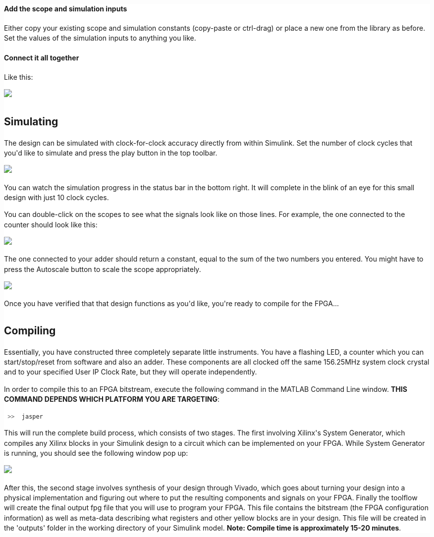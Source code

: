 #### Add the scope and simulation inputs
Either copy your existing scope and simulation constants (copy-paste or ctrl-drag) or place a new one from the library as before. Set the values of the simulation inputs to anything you like.

#### Connect it all together
Like this:

![](../../_static/img/tut_intro/Add_sub_circuit.png)

## Simulating
The design can be simulated with clock-for-clock accuracy directly from within Simulink. Set the number of clock cycles that you'd like to simulate and press the play button in the top toolbar.

![](../../_static/img/tut_intro/Simulate.png)

You can watch the simulation progress in the status bar in the bottom right. It will complete in the blink of an eye for this small design with just 10 clock cycles.

You can double-click on the scopes to see what the signals look like on those lines. For example, the one connected to the counter should look like this:

![](../../_static/img/tut_intro/scope_counter.png)

The one connected to your adder should return a constant, equal to the sum of the two numbers you entered. You might have to press the Autoscale button to scale the scope appropriately.

![](../../_static/img/tut_intro/scope_sum_with_model.png)

Once you have verified that that design functions as you'd like, you're ready to compile for the FPGA...

## Compiling
Essentially, you have constructed three completely separate little instruments. You have a flashing LED, a counter which you can start/stop/reset from software and also an adder. These components are all clocked off the same 156.25MHz system clock crystal and to your specified User IP Clock Rate, but they will operate independently.

In order to compile this to an FPGA bitstream, execute the following command in the MATLAB Command Line window. **THIS COMMAND DEPENDS WHICH PLATFORM YOU ARE TARGETING**:
``` bash
 >>  jasper
```
This will run the complete build process, which consists of two stages. The first involving Xilinx's System Generator, which compiles any Xilinx blocks in your Simulink design to a circuit which can be implemented on your FPGA. While System Generator is running, you should see the following window pop up:

![](../../_static/img/tut_intro/Jasper_sysgen_SKARAB.png)

After this, the second stage involves synthesis of your design through Vivado, which goes about turning your design into a physical implementation and figuring out where to put the resulting components and signals on your FPGA. Finally the toolflow will create the final output fpg file that you will use to program your FPGA. This file contains the bitstream (the FPGA configuration information) as well as meta-data describing what registers and other yellow blocks are in your design. This file will be created in the 'outputs' folder in the working directory of your Simulink model. **Note: Compile time is approximately 15-20 minutes**.
